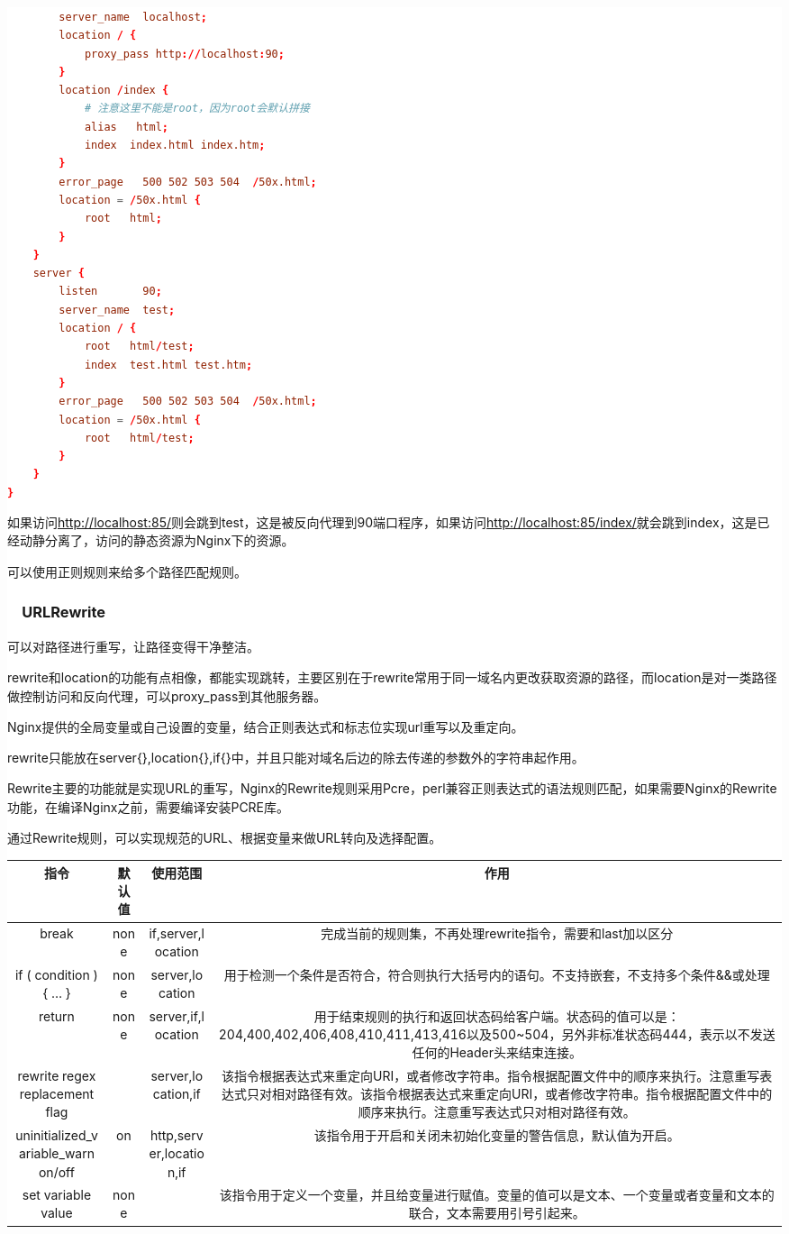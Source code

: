```conf
        server_name  localhost;
        location / {
            proxy_pass http://localhost:90;
        }
        location /index {
            # 注意这里不能是root，因为root会默认拼接
            alias   html;
            index  index.html index.htm;
        }
        error_page   500 502 503 504  /50x.html; 
        location = /50x.html {
            root   html;
        }
    }
    server {
        listen       90;
        server_name  test;
        location / {
            root   html/test;
            index  test.html test.htm;
        }
        error_page   500 502 503 504  /50x.html; 
        location = /50x.html {
            root   html/test;
        }
    }
}
```

如果访问<http://localhost:85/>则会跳到test，这是被反向代理到90端口程序，如果访问<http://localhost:85/index/>就会跳到index，这是已经动静分离了，访问的静态资源为Nginx下的资源。

可以使用正则规则来给多个路径匹配规则。

### &emsp;URLRewrite

可以对路径进行重写，让路径变得干净整洁。

rewrite和location的功能有点相像，都能实现跳转，主要区别在于rewrite常用于同一域名内更改获取资源的路径，而location是对一类路径做控制访问和反向代理，可以proxy_pass到其他服务器。

Nginx提供的全局变量或自己设置的变量，结合正则表达式和标志位实现url重写以及重定向。

rewrite只能放在server{},location{},if{}中，并且只能对域名后边的除去传递的参数外的字符串起作用。

Rewrite主要的功能就是实现URL的重写，Nginx的Rewrite规则采用Pcre，perl兼容正则表达式的语法规则匹配，如果需要Nginx的Rewrite功能，在编译Nginx之前，需要编译安装PCRE库。

通过Rewrite规则，可以实现规范的URL、根据变量来做URL转向及选择配置。

指令|默认值|使用范围|作用
:--:|:----:|:------:|:--:
break|none|if,server,location|完成当前的规则集，不再处理rewrite指令，需要和last加以区分
if ( condition ) { … }|none|server,location|用于检测一个条件是否符合，符合则执行大括号内的语句。不支持嵌套，不支持多个条件&&或处理
return|none|server,if,location|用于结束规则的执行和返回状态码给客户端。状态码的值可以是：204,400,402,406,408,410,411,413,416以及500~504，另外非标准状态码444，表示以不发送任何的Header头来结束连接。
rewrite regex replacement flag||server,location,if|该指令根据表达式来重定向URI，或者修改字符串。指令根据配置文件中的顺序来执行。注意重写表达式只对相对路径有效。该指令根据表达式来重定向URI，或者修改字符串。指令根据配置文件中的顺序来执行。注意重写表达式只对相对路径有效。
uninitialized_variable_warn on/off|on|http,server,location,if|该指令用于开启和关闭未初始化变量的警告信息，默认值为开启。
set variable value|none||该指令用于定义一个变量，并且给变量进行赋值。变量的值可以是文本、一个变量或者变量和文本的联合，文本需要用引号引起来。
